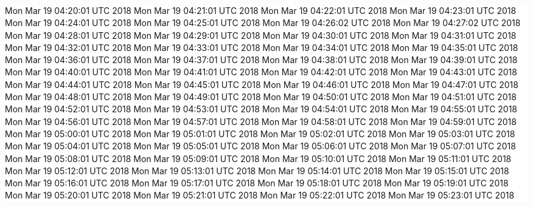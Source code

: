 Mon Mar 19 04:20:01 UTC 2018
Mon Mar 19 04:21:01 UTC 2018
Mon Mar 19 04:22:01 UTC 2018
Mon Mar 19 04:23:01 UTC 2018
Mon Mar 19 04:24:01 UTC 2018
Mon Mar 19 04:25:01 UTC 2018
Mon Mar 19 04:26:02 UTC 2018
Mon Mar 19 04:27:02 UTC 2018
Mon Mar 19 04:28:01 UTC 2018
Mon Mar 19 04:29:01 UTC 2018
Mon Mar 19 04:30:01 UTC 2018
Mon Mar 19 04:31:01 UTC 2018
Mon Mar 19 04:32:01 UTC 2018
Mon Mar 19 04:33:01 UTC 2018
Mon Mar 19 04:34:01 UTC 2018
Mon Mar 19 04:35:01 UTC 2018
Mon Mar 19 04:36:01 UTC 2018
Mon Mar 19 04:37:01 UTC 2018
Mon Mar 19 04:38:01 UTC 2018
Mon Mar 19 04:39:01 UTC 2018
Mon Mar 19 04:40:01 UTC 2018
Mon Mar 19 04:41:01 UTC 2018
Mon Mar 19 04:42:01 UTC 2018
Mon Mar 19 04:43:01 UTC 2018
Mon Mar 19 04:44:01 UTC 2018
Mon Mar 19 04:45:01 UTC 2018
Mon Mar 19 04:46:01 UTC 2018
Mon Mar 19 04:47:01 UTC 2018
Mon Mar 19 04:48:01 UTC 2018
Mon Mar 19 04:49:01 UTC 2018
Mon Mar 19 04:50:01 UTC 2018
Mon Mar 19 04:51:01 UTC 2018
Mon Mar 19 04:52:01 UTC 2018
Mon Mar 19 04:53:01 UTC 2018
Mon Mar 19 04:54:01 UTC 2018
Mon Mar 19 04:55:01 UTC 2018
Mon Mar 19 04:56:01 UTC 2018
Mon Mar 19 04:57:01 UTC 2018
Mon Mar 19 04:58:01 UTC 2018
Mon Mar 19 04:59:01 UTC 2018
Mon Mar 19 05:00:01 UTC 2018
Mon Mar 19 05:01:01 UTC 2018
Mon Mar 19 05:02:01 UTC 2018
Mon Mar 19 05:03:01 UTC 2018
Mon Mar 19 05:04:01 UTC 2018
Mon Mar 19 05:05:01 UTC 2018
Mon Mar 19 05:06:01 UTC 2018
Mon Mar 19 05:07:01 UTC 2018
Mon Mar 19 05:08:01 UTC 2018
Mon Mar 19 05:09:01 UTC 2018
Mon Mar 19 05:10:01 UTC 2018
Mon Mar 19 05:11:01 UTC 2018
Mon Mar 19 05:12:01 UTC 2018
Mon Mar 19 05:13:01 UTC 2018
Mon Mar 19 05:14:01 UTC 2018
Mon Mar 19 05:15:01 UTC 2018
Mon Mar 19 05:16:01 UTC 2018
Mon Mar 19 05:17:01 UTC 2018
Mon Mar 19 05:18:01 UTC 2018
Mon Mar 19 05:19:01 UTC 2018
Mon Mar 19 05:20:01 UTC 2018
Mon Mar 19 05:21:01 UTC 2018
Mon Mar 19 05:22:01 UTC 2018
Mon Mar 19 05:23:01 UTC 2018